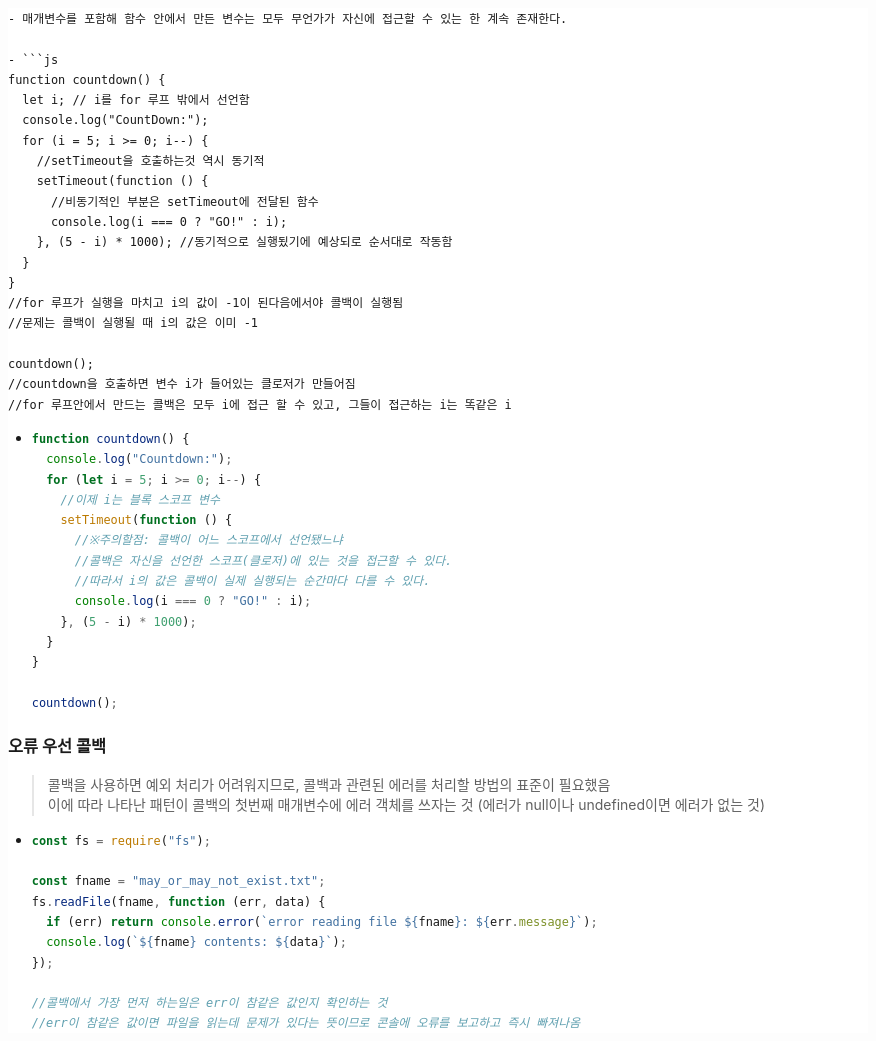   ```
  - 매개변수를 포함해 함수 안에서 만든 변수는 모두 무언가가 자신에 접근할 수 있는 한 계속 존재한다.

- ```js
  function countdown() {
    let i; // i를 for 루프 밖에서 선언함
    console.log("CountDown:");
    for (i = 5; i >= 0; i--) {
      //setTimeout을 호출하는것 역시 동기적
      setTimeout(function () {
        //비동기적인 부분은 setTimeout에 전달된 함수
        console.log(i === 0 ? "GO!" : i);
      }, (5 - i) * 1000); //동기적으로 실행됬기에 예상되로 순서대로 작동함
    }
  }
  //for 루프가 실행을 마치고 i의 값이 -1이 된다음에서야 콜백이 실행됨
  //문제는 콜백이 실행될 때 i의 값은 이미 -1

  countdown();
  //countdown을 호출하면 변수 i가 들어있는 클로저가 만들어짐
  //for 루프안에서 만드는 콜백은 모두 i에 접근 할 수 있고, 그들이 접근하는 i는 똑같은 i
  ```

- ```js
  function countdown() {
    console.log("Countdown:");
    for (let i = 5; i >= 0; i--) {
      //이제 i는 블록 스코프 변수
      setTimeout(function () {
        //※주의할점: 콜백이 어느 스코프에서 선언됐느냐
        //콜백은 자신을 선언한 스코프(클로저)에 있는 것을 접근할 수 있다.
        //따라서 i의 값은 콜백이 실제 실행되는 순간마다 다를 수 있다.
        console.log(i === 0 ? "GO!" : i);
      }, (5 - i) * 1000);
    }
  }

  countdown();
  ```

### 오류 우선 콜백

> 콜백을 사용하면 예외 처리가 어려워지므로, 콜백과 관련된 에러를 처리할 방법의 표준이 필요했음
> <br>이에 따라 나타난 패턴이 콜백의 첫번째 매개변수에 에러 객체를 쓰자는 것 (에러가 null이나 undefined이면 에러가 없는 것)

- ```js
  const fs = require("fs");

  const fname = "may_or_may_not_exist.txt";
  fs.readFile(fname, function (err, data) {
    if (err) return console.error(`error reading file ${fname}: ${err.message}`);
    console.log(`${fname} contents: ${data}`);
  });

  //콜백에서 가장 먼저 하는일은 err이 참같은 값인지 확인하는 것
  //err이 참같은 값이면 파일을 읽는데 문제가 있다는 뜻이므로 콘솔에 오류를 보고하고 즉시 빠져나옴
  ```
